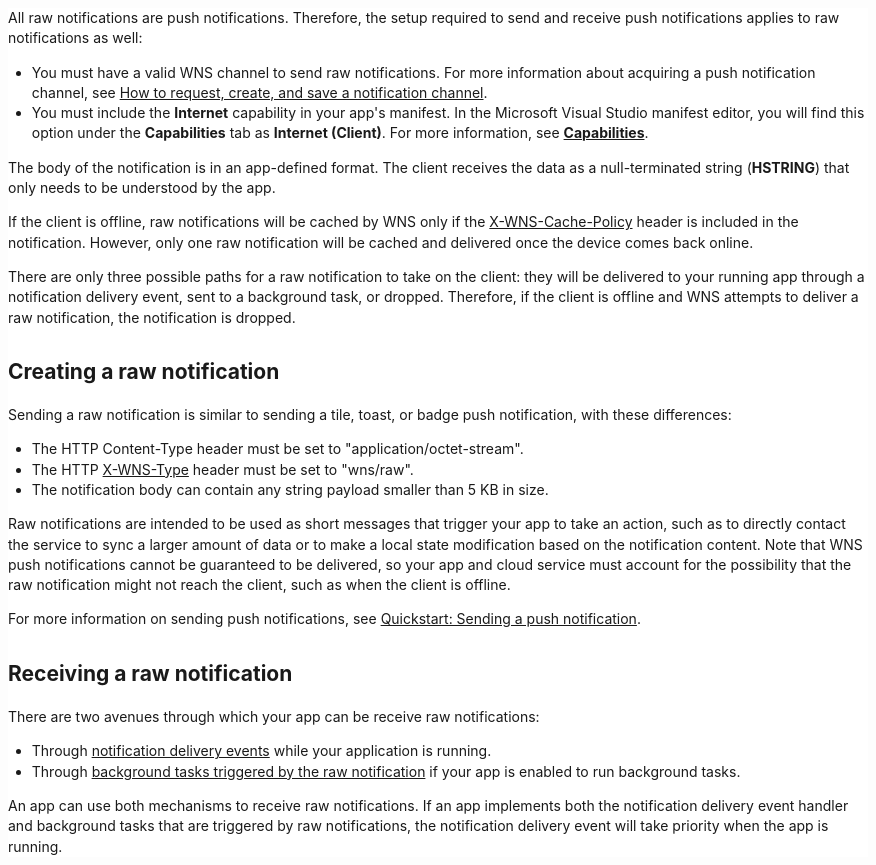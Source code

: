 All raw notifications are push notifications. Therefore, the setup required to send and receive push notifications applies to raw notifications as well:

-   You must have a valid WNS channel to send raw notifications. For more information about acquiring a push notification channel, see [How to request, create, and save a notification channel](https://msdn.microsoft.com/library/windows/apps/hh465412).
-   You must include the **Internet** capability in your app's manifest. In the Microsoft Visual Studio manifest editor, you will find this option under the **Capabilities** tab as **Internet (Client)**. For more information, see [**Capabilities**](https://msdn.microsoft.com/library/windows/apps/br211422).

The body of the notification is in an app-defined format. The client receives the data as a null-terminated string (**HSTRING**) that only needs to be understood by the app.

If the client is offline, raw notifications will be cached by WNS only if the [X-WNS-Cache-Policy](https://msdn.microsoft.com/library/windows/apps/hh465435.aspx#pncodes_x_wns_cache) header is included in the notification. However, only one raw notification will be cached and delivered once the device comes back online.

There are only three possible paths for a raw notification to take on the client: they will be delivered to your running app through a notification delivery event, sent to a background task, or dropped. Therefore, if the client is offline and WNS attempts to deliver a raw notification, the notification is dropped.

## Creating a raw notification


Sending a raw notification is similar to sending a tile, toast, or badge push notification, with these differences:

-   The HTTP Content-Type header must be set to "application/octet-stream".
-   The HTTP [X-WNS-Type](https://msdn.microsoft.com/library/windows/apps/hh465435.aspx#pncodes_x_wns_type) header must be set to "wns/raw".
-   The notification body can contain any string payload smaller than 5 KB in size.

Raw notifications are intended to be used as short messages that trigger your app to take an action, such as to directly contact the service to sync a larger amount of data or to make a local state modification based on the notification content. Note that WNS push notifications cannot be guaranteed to be delivered, so your app and cloud service must account for the possibility that the raw notification might not reach the client, such as when the client is offline.

For more information on sending push notifications, see [Quickstart: Sending a push notification](https://msdn.microsoft.com/library/windows/apps/xaml/hh868252).

## Receiving a raw notification


There are two avenues through which your app can be receive raw notifications:

-   Through [notification delivery events](#notification_delivery_events) while your application is running.
-   Through [background tasks triggered by the raw notification](#bg_tasks) if your app is enabled to run background tasks.

An app can use both mechanisms to receive raw notifications. If an app implements both the notification delivery event handler and background tasks that are triggered by raw notifications, the notification delivery event will take priority when the app is running.
